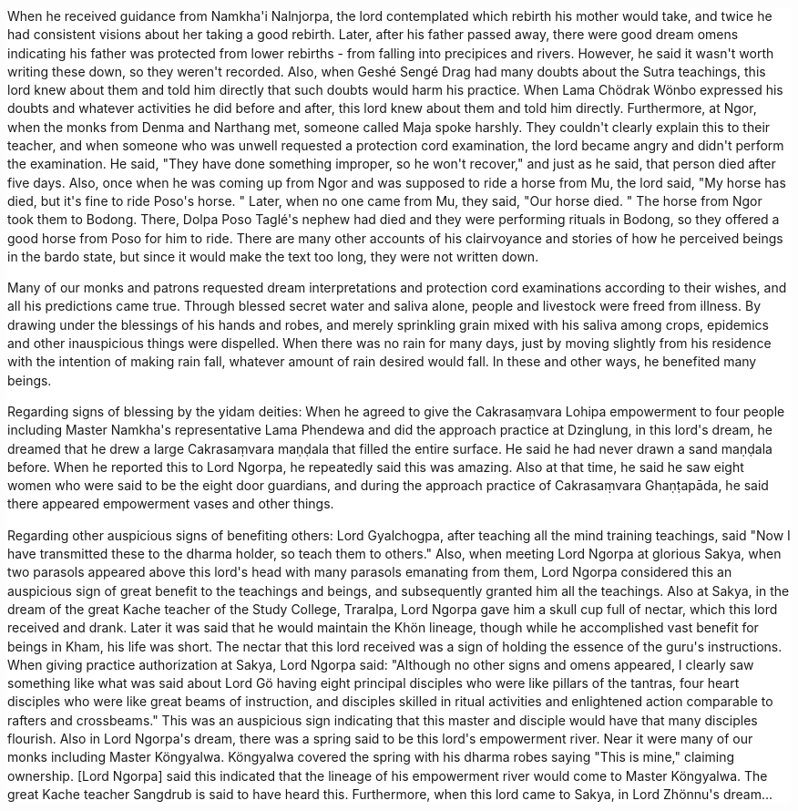 When he received guidance from Namkha'i Nalnjorpa, the lord contemplated which rebirth his mother would take, and twice he had consistent visions about her taking a good rebirth. Later, after his father passed away, there were good dream omens indicating his father was protected from lower rebirths - from falling into precipices and rivers. However, he said it wasn't worth writing these down, so they weren't recorded. Also, when Geshé Sengé Drag had many doubts about the Sutra teachings, this lord knew about them and told him directly that such doubts would harm his practice. When Lama Chödrak Wönbo expressed his doubts and whatever activities he did before and after, this lord knew about them and told him directly. Furthermore, at Ngor, when the monks from Denma and Narthang met, someone called Maja spoke harshly. They couldn't clearly explain this to their teacher, and when someone who was unwell requested a protection cord examination, the lord became angry and didn't perform the examination. He said, "They have done something improper, so he won't recover," and just as he said, that person died after five days. Also, once when he was coming up from Ngor and was supposed to ride a horse from Mu, the lord said, "My horse has died, but it's fine to ride Poso's horse. " Later, when no one came from Mu, they said, "Our horse died. " The horse from Ngor took them to Bodong. There, Dolpa Poso Taglé's nephew had died and they were performing rituals in Bodong, so they offered a good horse from Poso for him to ride. There are many other accounts of his clairvoyance and stories of how he perceived beings in the bardo state, but since it would make the text too long, they were not written down.

Many of our monks and patrons requested dream interpretations and protection cord examinations according to their wishes, and all his predictions came true. Through blessed secret water and saliva alone, people and livestock were freed from illness. By drawing under the blessings of his hands and robes, and merely sprinkling grain mixed with his saliva among crops, epidemics and other inauspicious things were dispelled. When there was no rain for many days, just by moving slightly from his residence with the intention of making rain fall, whatever amount of rain desired would fall. In these and other ways, he benefited many beings.

Regarding signs of blessing by the yidam deities: When he agreed to give the Cakrasaṃvara Lohipa empowerment to four people including Master Namkha's representative Lama Phendewa and did the approach practice at Dzinglung, in this lord's dream, he dreamed that he drew a large Cakrasaṃvara maṇḍala that filled the entire surface. He said he had never drawn a sand maṇḍala before. When he reported this to Lord Ngorpa, he repeatedly said this was amazing. Also at that time, he said he saw eight women who were said to be the eight door guardians, and during the approach practice of Cakrasaṃvara Ghaṇṭapāda, he said there appeared empowerment vases and other things.

Regarding other auspicious signs of benefiting others: Lord Gyalchogpa, after teaching all the mind training teachings, said "Now I have transmitted these to the dharma holder, so teach them to others." Also, when meeting Lord Ngorpa at glorious Sakya, when two parasols appeared above this lord's head with many parasols emanating from them, Lord Ngorpa considered this an auspicious sign of great benefit to the teachings and beings, and subsequently granted him all the teachings. Also at Sakya, in the dream of the great Kache teacher of the Study College, Traralpa, Lord Ngorpa gave him a skull cup full of nectar, which this lord received and drank. Later it was said that he would maintain the Khön lineage, though while he accomplished vast benefit for beings in Kham, his life was short. The nectar that this lord received was a sign of holding the essence of the guru's instructions. When giving practice authorization at Sakya, Lord Ngorpa said: "Although no other signs and omens appeared, I clearly saw something like what was said about Lord Gö having eight principal disciples who were like pillars of the tantras, four heart disciples who were like great beams of instruction, and disciples skilled in ritual activities and enlightened action comparable to rafters and crossbeams." This was an auspicious sign indicating that this master and disciple would have that many disciples flourish. Also in Lord Ngorpa's dream, there was a spring said to be this lord's empowerment river. Near it were many of our monks including Master Köngyalwa. Köngyalwa covered the spring with his dharma robes saying "This is mine," claiming ownership. [Lord Ngorpa] said this indicated that the lineage of his empowerment river would come to Master Köngyalwa. The great Kache teacher Sangdrub is said to have heard this. Furthermore, when this lord came to Sakya, in Lord Zhönnu's dream...

